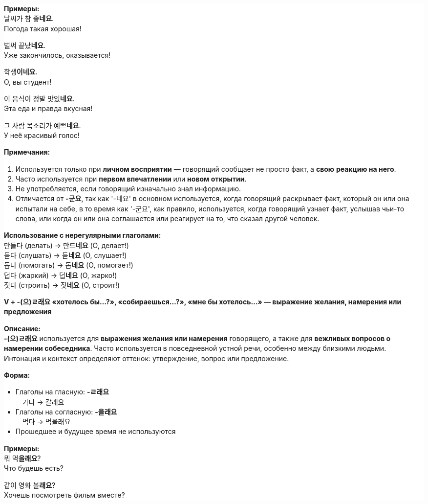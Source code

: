 **Примеры:**  
날씨가 참 좋**네요**.  
Погода такая хорошая!

벌써 끝났**네요**.  
Уже закончилось, оказывается!

학생**이네요**.  
О, вы студент!

이 음식이 정말 맛있**네요**.  
Эта еда и правда вкусная!

그 사람 목소리가 예쁘**네요**.  
У неё красивый голос!

**Примечания:**

1. Используется только при **личном восприятии** — говорящий сообщает не просто факт, а **свою** **реакцию на него**.
2. Часто используется при **первом впечатлении** или **новом открытии**.
3. Не употребляется, если говорящий изначально знал информацию.
4. Отличается от **\-군요**, так как '-네요' в основном используется, когда говорящий раскрывает факт, который он или она испытали на себе, в то время как '-군요', как правило, используется, когда говорящий узнает факт, услышав чьи-то слова, или когда он или она соглашается или реагирует на то, что сказал другой человек.

**Использование с нерегулярными глаголами:**  
만들다 (делать) → 만드**네요** (О, делает!)  
듣다 (слушать) → 듣**네요** (О, слушает!)  
돕다 (помогать) → 돕**네요** (О, помогает!)  
덥다 (жаркий) → 덥**네요** (О, жарко!)  
짓다 (строить) → 짓**네요** (О, строит!)

**V + -(으)ㄹ래요 «хотелось бы…?», «собираешься…?», «мне бы хотелось…» — выражение желания, намерения или предложения**

**Описание:**  
**\-(으)ㄹ래요** используется для **выражения желания или намерения** говорящего, а также для **вежливых вопросов о намерении собеседника**. Часто используется в повседневной устной речи, особенно между близкими людьми. Интонация и контекст определяют оттенок: утверждение, вопрос или предложение.

**Форма:**

- Глаголы на гласную: **\-ㄹ래요**  
     가다 → 갈래요
- Глаголы на согласную: **\-을래요**  
     먹다 → 먹을래요
- Прошедшее и будущее время не используются

**Примеры:**  
뭐 먹**을래요**?  
Что будешь есть?

같이 영화 볼**래요**?  
Хочешь посмотреть фильм вместе?
